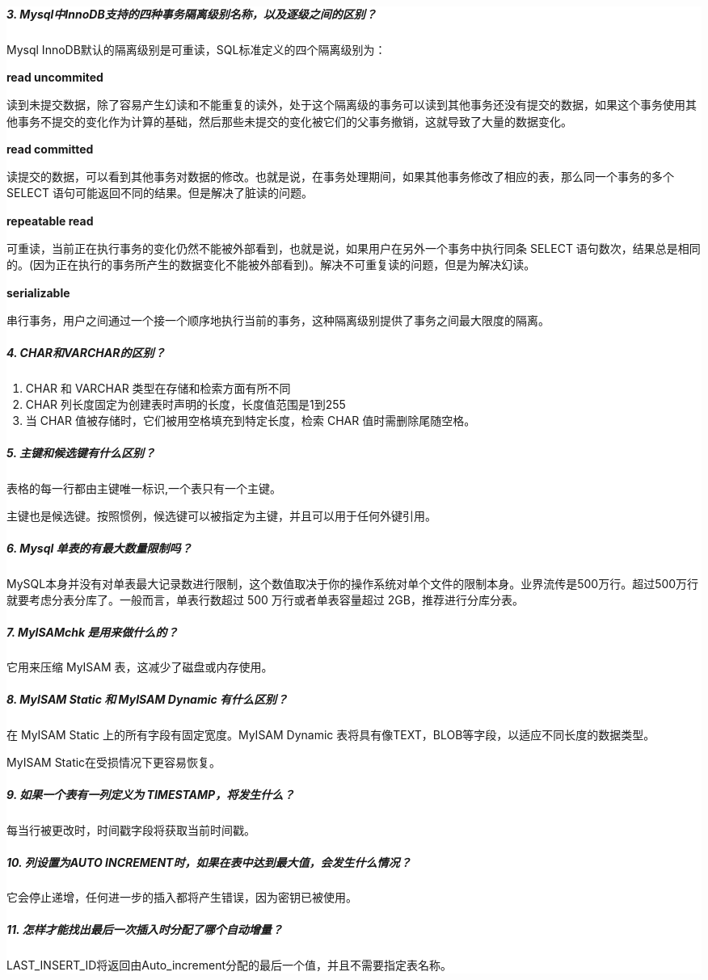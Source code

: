 ##### 3. Mysql中InnoDB支持的四种事务隔离级别名称，以及逐级之间的区别？

Mysql InnoDB默认的隔离级别是可重读，SQL标准定义的四个隔离级别为：

**read uncommited**

读到未提交数据，除了容易产生幻读和不能重复的读外，处于这个隔离级的事务可以读到其他事务还没有提交的数据，如果这个事务使用其他事务不提交的变化作为计算的基础，然后那些未提交的变化被它们的父事务撤销，这就导致了大量的数据变化。

**read committed**

读提交的数据，可以看到其他事务对数据的修改。也就是说，在事务处理期间，如果其他事务修改了相应的表，那么同一个事务的多个 SELECT 语句可能返回不同的结果。但是解决了脏读的问题。

**repeatable read**

可重读，当前正在执行事务的变化仍然不能被外部看到，也就是说，如果用户在另外一个事务中执行同条 SELECT 语句数次，结果总是相同的。(因为正在执行的事务所产生的数据变化不能被外部看到)。解决不可重复读的问题，但是为解决幻读。

**serializable**

串行事务，用户之间通过一个接一个顺序地执行当前的事务，这种隔离级别提供了事务之间最大限度的隔离。

##### 4. CHAR和VARCHAR的区别？

1. CHAR 和 VARCHAR 类型在存储和检索方面有所不同
2. CHAR 列长度固定为创建表时声明的长度，长度值范围是1到255
3. 当 CHAR 值被存储时，它们被用空格填充到特定长度，检索 CHAR 值时需删除尾随空格。

##### 5. 主键和候选键有什么区别？

表格的每一行都由主键唯一标识,一个表只有一个主键。

主键也是候选键。按照惯例，候选键可以被指定为主键，并且可以用于任何外键引用。

##### 6. Mysql 单表的有最大数量限制吗？

MySQL本身并没有对单表最大记录数进行限制，这个数值取决于你的操作系统对单个文件的限制本身。业界流传是500万行。超过500万行就要考虑分表分库了。一般而言，单表行数超过 500 万行或者单表容量超过 2GB，推荐进行分库分表。

##### 7. MyISAMchk 是用来做什么的？

它用来压缩 MyISAM 表，这减少了磁盘或内存使用。

##### 8. MyISAM Static 和 MyISAM Dynamic 有什么区别？

在 MyISAM Static 上的所有字段有固定宽度。MyISAM Dynamic 表将具有像TEXT，BLOB等字段，以适应不同长度的数据类型。

MyISAM Static在受损情况下更容易恢复。

##### 9. 如果一个表有一列定义为 TIMESTAMP，将发生什么？

每当行被更改时，时间戳字段将获取当前时间戳。

##### 10. 列设置为AUTO INCREMENT时，如果在表中达到最大值，会发生什么情况？

它会停止递增，任何进一步的插入都将产生错误，因为密钥已被使用。

##### 11. 怎样才能找出最后一次插入时分配了哪个自动增量？

LAST_INSERT_ID将返回由Auto_increment分配的最后一个值，并且不需要指定表名称。

